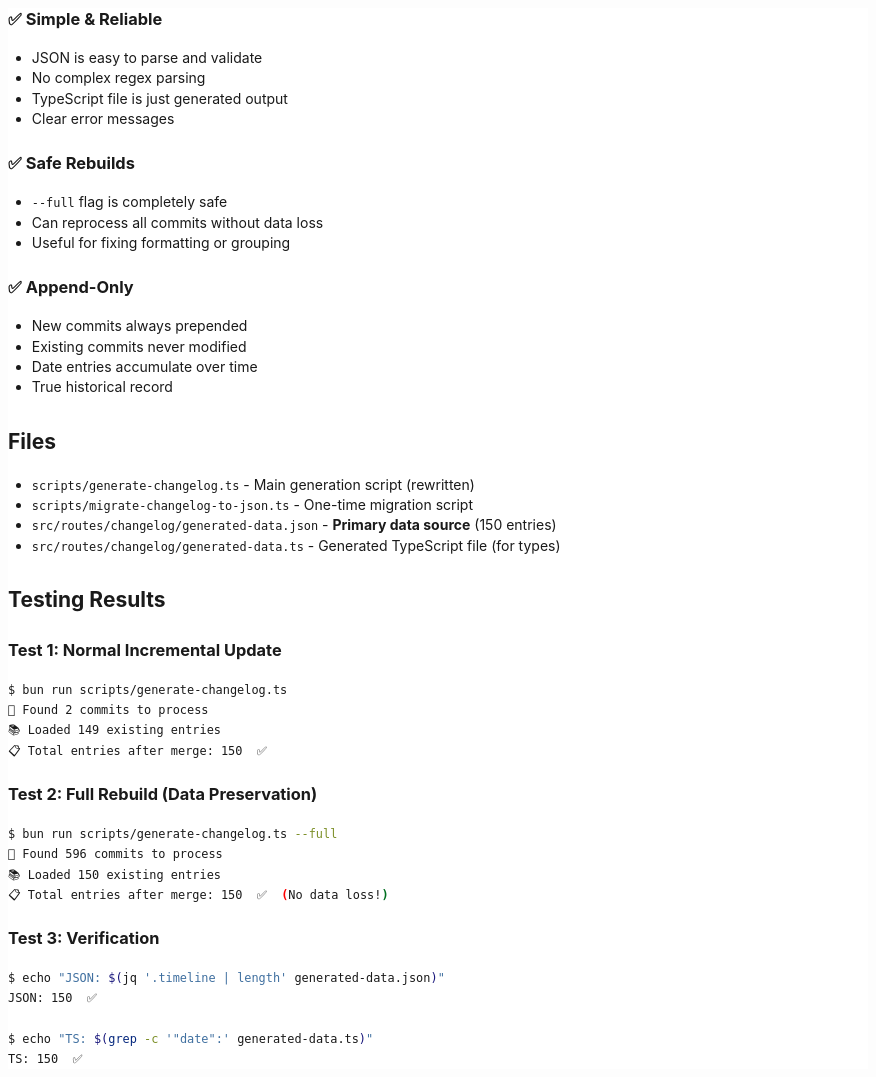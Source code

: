### ✅ Simple & Reliable

- JSON is easy to parse and validate
- No complex regex parsing
- TypeScript file is just generated output
- Clear error messages

### ✅ Safe Rebuilds

- `--full` flag is completely safe
- Can reprocess all commits without data loss
- Useful for fixing formatting or grouping

### ✅ Append-Only

- New commits always prepended
- Existing commits never modified
- Date entries accumulate over time
- True historical record

## Files

- `scripts/generate-changelog.ts` - Main generation script (rewritten)
- `scripts/migrate-changelog-to-json.ts` - One-time migration script
- `src/routes/changelog/generated-data.json` - **Primary data source** (150 entries)
- `src/routes/changelog/generated-data.ts` - Generated TypeScript file (for types)

## Testing Results

### Test 1: Normal Incremental Update

```bash
$ bun run scripts/generate-changelog.ts
📝 Found 2 commits to process
📚 Loaded 149 existing entries
📋 Total entries after merge: 150  ✅
```

### Test 2: Full Rebuild (Data Preservation)

```bash
$ bun run scripts/generate-changelog.ts --full
📝 Found 596 commits to process
📚 Loaded 150 existing entries
📋 Total entries after merge: 150  ✅  (No data loss!)
```

### Test 3: Verification

```bash
$ echo "JSON: $(jq '.timeline | length' generated-data.json)"
JSON: 150  ✅

$ echo "TS: $(grep -c '"date":' generated-data.ts)"
TS: 150  ✅
```
